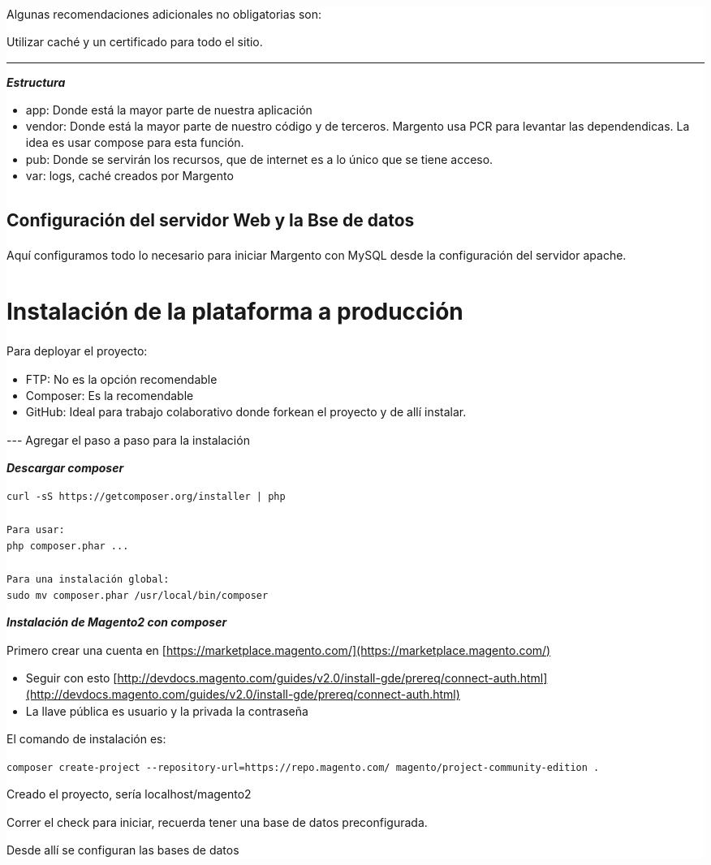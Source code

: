 Algunas recomendaciones adicionales no obligatorias son:

Utilizar caché y un certificado para todo el sitio.

---

***Estructura***
- app: Donde está la mayor parte de nuestra aplicación
- vendor: Donde está la mayor parte de nuestro código y de terceros. Margento usa PCR para levantar las dependendicas. La idea es usar compose para esta función.
- pub: Donde se servirán los recursos, que de internet es a lo único que se tiene acceso.
- var: logs, caché  creados por Margento


## Configuración del servidor Web y la Bse de datos
Aquí configuramos todo lo necesario para iniciar Margento con MySQL desde la configuración del servidor apache.

# Instalación de la plataforma a producción
Para deployar el proyecto:
- FTP: No es la opción recomendable
- Composer: Es la recomendable
- GitHub: Ideal para trabajo colaborativo donde forkean el proyecto y de allí instalar.


--- Agregar el paso a paso para la instalación

***Descargar composer***
```
curl -sS https://getcomposer.org/installer | php

Para usar:
php composer.phar ...

Para una instalación global:
sudo mv composer.phar /usr/local/bin/composer
```

***Instalación de Magento2 con composer***

Primero crear una cuenta en [https://marketplace.magento.com/](https://marketplace.magento.com/)
 - Seguir con esto [http://devdocs.magento.com/guides/v2.0/install-gde/prereq/connect-auth.html](http://devdocs.magento.com/guides/v2.0/install-gde/prereq/connect-auth.html)
 - La llave pública es usuario y la privada la contraseña

El comando de instalación es:
```
composer create-project --repository-url=https://repo.magento.com/ magento/project-community-edition .
```

Creado el proyecto, sería localhost/magento2

Correr el check para iniciar, recuerda tener una base de datos preconfigurada.

Desde allí se configuran las bases de datos
